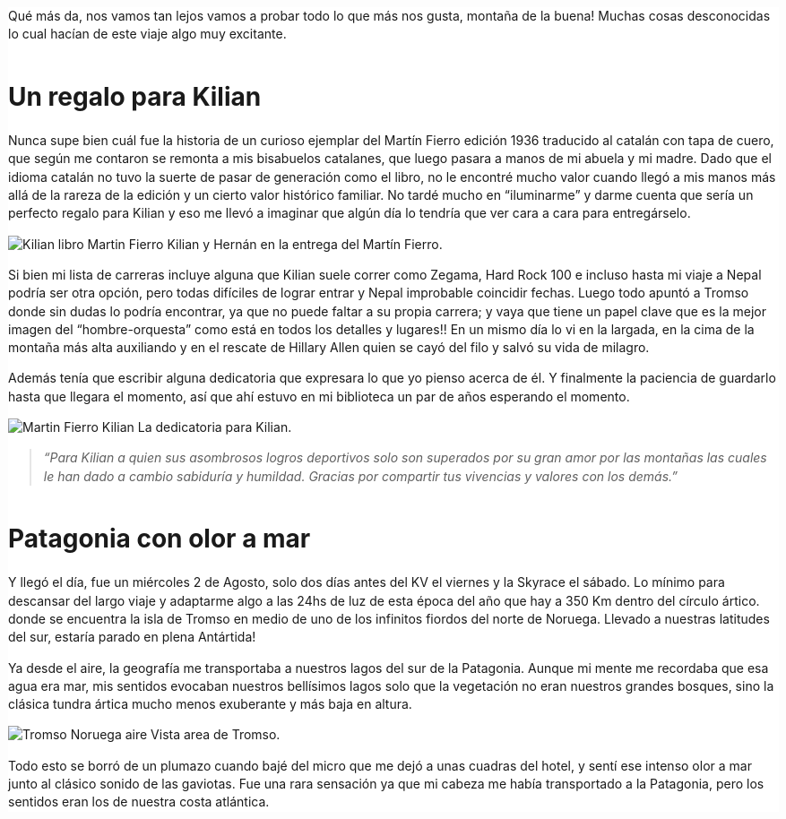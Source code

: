 <p>Qué más da, nos vamos tan lejos vamos a probar todo lo que más nos gusta, montaña de la buena! Muchas cosas desconocidas lo cual hacían de este viaje algo muy excitante.<p>

<h1 id="un-regalo-para-kilian-">Un regalo para Kilian</h1>

<p>Nunca supe bien cuál fue la historia de un curioso ejemplar del Martín Fierro edición 1936 traducido al catalán con tapa de cuero, que según me contaron se remonta a mis bisabuelos catalanes, que luego pasara a manos de mi abuela y mi madre. Dado que el idioma catalán no tuvo la suerte de pasar de generación como el libro, no le encontré mucho valor cuando llegó a mis manos más allá de la rareza de la edición y un cierto valor histórico familiar. No tardé mucho en “iluminarme” y darme cuenta que sería un perfecto regalo para Kilian y eso me llevó a imaginar que algún día lo tendría que ver cara a cara para entregárselo.<p>

<img src="{{ site.baseurl }}/img/post-tromso-kilian-hernan.jpg" alt="Kilian libro Martin Fierro" width="800">
<span class="caption text-muted">Kilian y Hernán en la entrega del Martín Fierro.</span>

Si bien mi lista de carreras incluye alguna que Kilian suele correr como Zegama, Hard Rock 100 e incluso hasta mi viaje a Nepal podría ser otra opción, pero todas difíciles de lograr entrar y Nepal improbable coincidir fechas. Luego todo apuntó a Tromso donde sin dudas lo podría encontrar, ya que no puede faltar a su propia carrera; y vaya que tiene un papel clave que es la mejor imagen del “hombre-orquesta” como está en todos los detalles y lugares!! En un mismo día lo vi en la largada, en la cima de la montaña más alta auxiliando y en el rescate de Hillary Allen quien se cayó del filo y salvó su vida de milagro.<p>

<p>Además tenía que escribir alguna dedicatoria que expresara lo que yo pienso acerca de él. Y finalmente la paciencia de guardarlo hasta que llegara el momento, así que ahí estuvo en mi biblioteca un par de años esperando el momento.<p>

<img src="{{ site.baseurl }}/img/post-tromso-martin-fierro.jpg" alt="Martin Fierro Kilian" width="800">
<span class="caption text-muted">La dedicatoria para Kilian.</span>

<blockquote>
<i>“Para Kilian a quien sus asombrosos logros deportivos solo son superados por su gran amor por las montañas las cuales le han dado a cambio sabiduría y humildad.</i>
<i>Gracias por compartir tus vivencias y valores con los demás.”</i>
</blockquote>

<h1 id="patagonia-con-olor-a-mar-">Patagonia con olor a mar</h1>

<p>Y llegó el día, fue un miércoles 2 de Agosto, solo dos días antes del KV el viernes y la Skyrace el sábado. Lo mínimo para descansar del largo viaje y adaptarme algo a las 24hs de luz de esta época del año que hay a 350 Km dentro del círculo ártico. donde se encuentra la isla de Tromso en medio de uno de los infinitos fiordos del norte de Noruega. Llevado a nuestras latitudes del sur, estaría parado en plena Antártida!<p>

<p>Ya desde el aire, la geografía me transportaba a nuestros lagos del sur de la Patagonia. Aunque mi mente me recordaba que esa agua era mar, mis sentidos evocaban nuestros bellísimos lagos solo que la vegetación no eran nuestros grandes bosques, sino la clásica tundra ártica mucho menos exuberante y más baja en altura.<p>

<img src="{{ site.baseurl }}/img/post-tromso-area.jpg" alt="Tromso Noruega aire" width="800">
<span class="caption text-muted">Vista area de Tromso.</span>

<p>Todo esto se borró de un plumazo cuando bajé del micro que me dejó a unas cuadras del hotel, y sentí ese intenso olor a mar junto al clásico sonido de las gaviotas. Fue una rara sensación ya que mi cabeza me había transportado a la Patagonia, pero los sentidos eran los de nuestra costa atlántica.<p>
